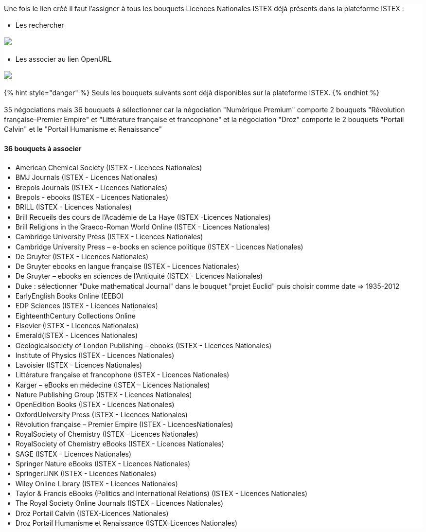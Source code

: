Une fois le lien créé il faut l’assigner à tous les bouquets Licences Nationales ISTEX déjà présents dans la plateforme ISTEX :

* Les rechercher

![](../../.gitbook/assets/bouquetsressourcesaassocier.png)

* Les associer au lien OpenURL

![](../../.gitbook/assets/associerbouquetsistex.png)

{% hint style="danger" %}
Seuls les bouquets suivants sont déjà disponibles sur la plateforme ISTEX.
{% endhint %}

35 négociations mais 36 bouquets à sélectionner car la négociation "Numérique Premium" comporte 2 bouquets "Révolution française-Premier Empire" et "Littérature française et francophone" et la négociation "Droz" comporte le 2 bouquets "Portail Calvin"  et le "Portail Humanisme et Renaissance"

#### 36 bouquets à associer

* American Chemical Society (ISTEX - Licences Nationales)
* BMJ Journals (ISTEX - Licences Nationales)
* Brepols Journals (ISTEX - Licences Nationales)
* Brepols - ebooks (ISTEX - Licences Nationales)
* BRILL (ISTEX - Licences Nationales)
* Brill Recueils des cours de l’Académie de La Haye (ISTEX -Licences Nationales)
* Brill Religions in the Graeco-Roman World Online (ISTEX - Licences Nationales)
* Cambridge University Press (ISTEX - Licences Nationales)
* Cambridge University Press – e-books en science politique (ISTEX - Licences Nationales)
* De Gruyter (ISTEX - Licences Nationales)
* De Gruyter ebooks en langue française (ISTEX - Licences Nationales)
* De Gruyter – ebooks en sciences de l’Antiquité (ISTEX - Licences Nationales)
* Duke : sélectionner "Duke mathematical Journal" dans le bouquet "projet Euclid" puis choisir comme date => 1935-2012
* EarlyEnglish Books Online (EEBO)
* EDP Sciences (ISTEX - Licences Nationales)
* EighteenthCentury Collections Online
* Elsevier (ISTEX - Licences Nationales)
* Emerald(ISTEX - Licences Nationales)
* Geologicalsociety of London Publishing – ebooks (ISTEX - Licences Nationales)
* Institute of Physics (ISTEX - Licences Nationales)
* Lavoisier (ISTEX - Licences Nationales)
* Littérature française et francophone (ISTEX - Licences Nationales)
* Karger – eBooks en médecine (ISTEX – Licences Nationales)
* Nature Publishing Group (ISTEX - Licences Nationales)
* OpenEdition Books (ISTEX - Licences Nationales)
* OxfordUniversity Press (ISTEX - Licences Nationales)
* Révolution française – Premier Empire (ISTEX - LicencesNationales)
* RoyalSociety of Chemistry (ISTEX - Licences Nationales)
* RoyalSociety of Chemistry eBooks (ISTEX - Licences Nationales)
* SAGE (ISTEX - Licences Nationales)
* Springer Nature eBooks (ISTEX - Licences Nationales)
* SpringerLINK (ISTEX - Licences Nationales)
* Wiley Online Library (ISTEX - Licences Nationales)
* Taylor & Francis eBooks (Politics and International Relations) (ISTEX - Licences Nationales)
* The Royal Society Online Journals (ISTEX - Licences Nationales)
* Droz Portail Calvin (ISTEX-Licences Nationales)
* Droz Portail Humanisme et Renaissance (ISTEX-Licences Nationales)
